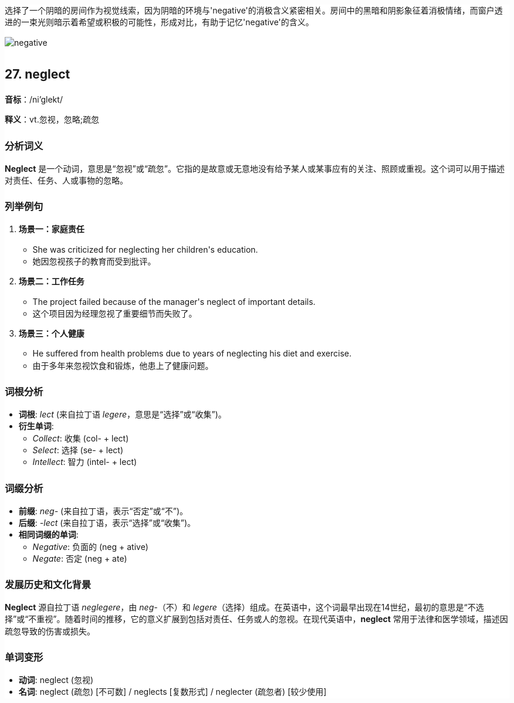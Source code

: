 选择了一个阴暗的房间作为视觉线索，因为阴暗的环境与'negative'的消极含义紧密相关。房间中的黑暗和阴影象征着消极情绪，而窗户透进的一束光则暗示着希望或积极的可能性，形成对比，有助于记忆'negative'的含义。

![negative](/imgs/cet4/n/negative.jpg)

## 27. neglect

**音标**：/ni’glekt/

**释义**：vt.忽视，忽略;疏忽

### 分析词义

**Neglect** 是一个动词，意思是“忽视”或“疏忽”。它指的是故意或无意地没有给予某人或某事应有的关注、照顾或重视。这个词可以用于描述对责任、任务、人或事物的忽略。

### 列举例句

1. **场景一：家庭责任**
   - She was criticized for neglecting her children's education.
   - 她因忽视孩子的教育而受到批评。

2. **场景二：工作任务**
   - The project failed because of the manager's neglect of important details.
   - 这个项目因为经理忽视了重要细节而失败了。

3. **场景三：个人健康**
   - He suffered from health problems due to years of neglecting his diet and exercise.
   - 由于多年来忽视饮食和锻炼，他患上了健康问题。

### 词根分析

- **词根**: *lect* (来自拉丁语 *legere*，意思是“选择”或“收集”)。
- **衍生单词**: 
  - *Collect*: 收集 (col- + lect)
  - *Select*: 选择 (se- + lect)
  - *Intellect*: 智力 (intel- + lect)

### 词缀分析

- **前缀**: *neg-* (来自拉丁语，表示“否定”或“不”)。
- **后缀**: *-lect* (来自拉丁语，表示“选择”或“收集”)。
- **相同词缀的单词**: 
  - *Negative*: 负面的 (neg + ative)
  - *Negate*: 否定 (neg + ate)

### 发展历史和文化背景

**Neglect** 源自拉丁语 *neglegere*，由 *neg-*（不）和 *legere*（选择）组成。在英语中，这个词最早出现在14世纪，最初的意思是“不选择”或“不重视”。随着时间的推移，它的意义扩展到包括对责任、任务或人的忽视。在现代英语中，**neglect** 常用于法律和医学领域，描述因疏忽导致的伤害或损失。

### 单词变形

- **动词**: neglect (忽视)
- **名词**: neglect (疏忽) [不可数] / neglects [复数形式] / neglecter (疏忽者) [较少使用]

